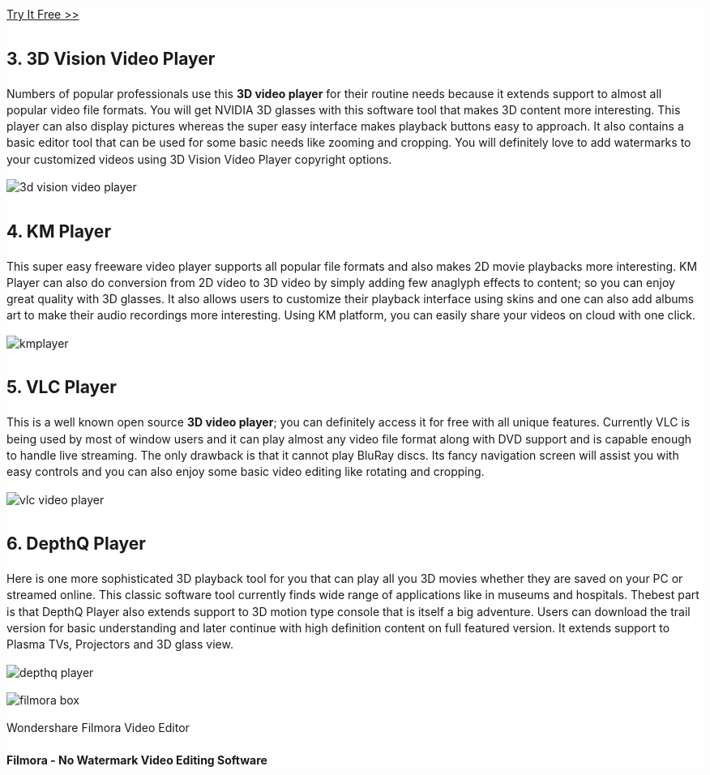 [Try It Free >>](https://tools.techidaily.com/wondershare/filmora/download/)

## 3\. 3D Vision Video Player

Numbers of popular professionals use this **3D video player** for their routine needs because it extends support to almost all popular video file formats. You will get NVIDIA 3D glasses with this software tool that makes 3D content more interesting. This player can also display pictures whereas the super easy interface makes playback buttons easy to approach. It also contains a basic editor tool that can be used for some basic needs like zooming and cropping. You will definitely love to add watermarks to your customized videos using 3D Vision Video Player copyright options.

![3d vision video player](https://images.wondershare.com/filmora/article-images/3d-vision-video-player.jpg)

## 4\. KM Player

This super easy freeware video player supports all popular file formats and also makes 2D movie playbacks more interesting. KM Player can also do conversion from 2D video to 3D video by simply adding few anaglyph effects to content; so you can enjoy great quality with 3D glasses. It also allows users to customize their playback interface using skins and one can also add albums art to make their audio recordings more interesting. Using KM platform, you can easily share your videos on cloud with one click.

![kmplayer](https://images.wondershare.com/filmora/article-images/kmplayer.jpg)

## 5\. VLC Player

This is a well known open source **3D video player**; you can definitely access it for free with all unique features. Currently VLC is being used by most of window users and it can play almost any video file format along with DVD support and is capable enough to handle live streaming. The only drawback is that it cannot play BluRay discs. Its fancy navigation screen will assist you with easy controls and you can also enjoy some basic video editing like rotating and cropping.

![vlc video player](https://images.wondershare.com/filmora/article-images/vlc-video-player.jpg)

## 6\. DepthQ Player

Here is one more sophisticated 3D playback tool for you that can play all you 3D movies whether they are saved on your PC or streamed online. This classic software tool currently finds wide range of applications like in museums and hospitals. Thebest part is that DepthQ Player also extends support to 3D motion type console that is itself a big adventure. Users can download the trail version for basic understanding and later continue with high definition content on full featured version. It extends support to Plasma TVs, Projectors and 3D glass view.

![depthq player](https://images.wondershare.com/filmora/article-images/depthq-player.jpg)

![filmora box](https://images.wondershare.com/filmora/banner/filmora-latest-product-box-right-side.png)

Wondershare Filmora Video Editor

#### Filmora - No Watermark Video Editing Software
